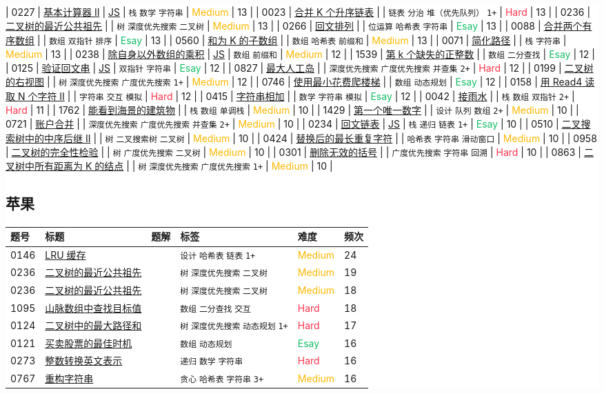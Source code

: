 | 0227 | [基本计算器 II](https://leetcode.com/problems/basic-calculator-ii/) | [JS](https://2xiao.github.io/leetcode-js/leetcode/problem/0227) | `栈` `数学` `字符串` | <font color=#ffb800>Medium</font> | 13 |
| 0023 | [合并 K 个升序链表](https://leetcode.com/problems/merge-k-sorted-lists/) |  | `链表` `分治` `堆（优先队列）` `1+` | <font color=#ff334b>Hard</font> | 13 |
| 0236 | [二叉树的最近公共祖先](https://leetcode.com/problems/lowest-common-ancestor-of-a-binary-tree/) |  | `树` `深度优先搜索` `二叉树` | <font color=#ffb800>Medium</font> | 13 |
| 0266 | [回文排列](https://leetcode.com/problems/palindrome-permutation/) |  | `位运算` `哈希表` `字符串` | <font color=#15bd66>Esay</font> | 13 |
| 0088 | [合并两个有序数组](https://leetcode.com/problems/merge-sorted-array/) |  | `数组` `双指针` `排序` | <font color=#15bd66>Esay</font> | 13 |
| 0560 | [和为 K 的子数组](https://leetcode.com/problems/subarray-sum-equals-k/) |  | `数组` `哈希表` `前缀和` | <font color=#ffb800>Medium</font> | 13 |
| 0071 | [简化路径](https://leetcode.com/problems/simplify-path/) |  | `栈` `字符串` | <font color=#ffb800>Medium</font> | 13 |
| 0238 | [除自身以外数组的乘积](https://leetcode.com/problems/product-of-array-except-self/) | [JS](https://2xiao.github.io/leetcode-js/leetcode/problem/0238) | `数组` `前缀和` | <font color=#ffb800>Medium</font> | 12 |
| 1539 | [第 k 个缺失的正整数](https://leetcode.com/problems/kth-missing-positive-number/) |  | `数组` `二分查找` | <font color=#15bd66>Esay</font> | 12 |
| 0125 | [验证回文串](https://leetcode.com/problems/valid-palindrome/) | [JS](https://2xiao.github.io/leetcode-js/leetcode/problem/0125) | `双指针` `字符串` | <font color=#15bd66>Esay</font> | 12 |
| 0827 | [最大人工岛](https://leetcode.com/problems/making-a-large-island/) |  | `深度优先搜索` `广度优先搜索` `并查集` `2+` | <font color=#ff334b>Hard</font> | 12 |
| 0199 | [二叉树的右视图](https://leetcode.com/problems/binary-tree-right-side-view/) |  | `树` `深度优先搜索` `广度优先搜索` `1+` | <font color=#ffb800>Medium</font> | 12 |
| 0746 | [使用最小花费爬楼梯](https://leetcode.com/problems/min-cost-climbing-stairs/) |  | `数组` `动态规划` | <font color=#15bd66>Esay</font> | 12 |
| 0158 | [用 Read4 读取 N 个字符 II](https://leetcode.com/problems/read-n-characters-given-read4-ii-call-multiple-times/) |  | `字符串` `交互` `模拟` | <font color=#ff334b>Hard</font> | 12 |
| 0415 | [字符串相加](https://leetcode.com/problems/add-strings/) |  | `数学` `字符串` `模拟` | <font color=#15bd66>Esay</font> | 12 |
| 0042 | [接雨水](https://leetcode.com/problems/trapping-rain-water/) |  | `栈` `数组` `双指针` `2+` | <font color=#ff334b>Hard</font> | 11 |
| 1762 | [能看到海景的建筑物](https://leetcode.com/problems/buildings-with-an-ocean-view/) |  | `栈` `数组` `单调栈` | <font color=#ffb800>Medium</font> | 10 |
| 1429 | [第一个唯一数字](https://leetcode.com/problems/first-unique-number/) |  | `设计` `队列` `数组` `2+` | <font color=#ffb800>Medium</font> | 10 |
| 0721 | [账户合并](https://leetcode.com/problems/accounts-merge/) |  | `深度优先搜索` `广度优先搜索` `并查集` `2+` | <font color=#ffb800>Medium</font> | 10 |
| 0234 | [回文链表](https://leetcode.com/problems/palindrome-linked-list/) | [JS](https://2xiao.github.io/leetcode-js/leetcode/problem/0234) | `栈` `递归` `链表` `1+` | <font color=#15bd66>Esay</font> | 10 |
| 0510 | [二叉搜索树中的中序后继 II](https://leetcode.com/problems/inorder-successor-in-bst-ii/) |  | `树` `二叉搜索树` `二叉树` | <font color=#ffb800>Medium</font> | 10 |
| 0424 | [替换后的最长重复字符](https://leetcode.com/problems/longest-repeating-character-replacement/) |  | `哈希表` `字符串` `滑动窗口` | <font color=#ffb800>Medium</font> | 10 |
| 0958 | [二叉树的完全性检验](https://leetcode.com/problems/check-completeness-of-a-binary-tree/) |  | `树` `广度优先搜索` `二叉树` | <font color=#ffb800>Medium</font> | 10 |
| 0301 | [删除无效的括号](https://leetcode.com/problems/remove-invalid-parentheses/) |  | `广度优先搜索` `字符串` `回溯` | <font color=#ff334b>Hard</font> | 10 |
| 0863 | [二叉树中所有距离为 K 的结点](https://leetcode.com/problems/all-nodes-distance-k-in-binary-tree/) |  | `树` `深度优先搜索` `广度优先搜索` `1+` | <font color=#ffb800>Medium</font> | 10 |


## 苹果


| 题号 | 标题 | 题解 | 标签 | 难度 | 频次 |
| :------ | :------ | :------ | :------ | :------ | :------ |
| 0146 | [LRU 缓存](https://leetcode.com/problems/lru-cache/) |  | `设计` `哈希表` `链表` `1+` | <font color=#ffb800>Medium</font> | 24 |
| 0236 | [二叉树的最近公共祖先](https://leetcode.com/problems/lowest-common-ancestor-of-a-binary-tree/) |  | `树` `深度优先搜索` `二叉树` | <font color=#ffb800>Medium</font> | 19 |
| 0236 | [二叉树的最近公共祖先](https://leetcode.com/problems/lowest-common-ancestor-of-a-binary-tree/) |  | `树` `深度优先搜索` `二叉树` | <font color=#ffb800>Medium</font> | 18 |
| 1095 | [山脉数组中查找目标值](https://leetcode.com/problems/find-in-mountain-array/) |  | `数组` `二分查找` `交互` | <font color=#ff334b>Hard</font> | 18 |
| 0124 | [二叉树中的最大路径和](https://leetcode.com/problems/binary-tree-maximum-path-sum/) |  | `树` `深度优先搜索` `动态规划` `1+` | <font color=#ff334b>Hard</font> | 17 |
| 0121 | [买卖股票的最佳时机](https://leetcode.com/problems/best-time-to-buy-and-sell-stock/) |  | `数组` `动态规划` | <font color=#15bd66>Esay</font> | 16 |
| 0273 | [整数转换英文表示](https://leetcode.com/problems/integer-to-english-words/) |  | `递归` `数学` `字符串` | <font color=#ff334b>Hard</font> | 16 |
| 0767 | [重构字符串](https://leetcode.com/problems/reorganize-string/) |  | `贪心` `哈希表` `字符串` `3+` | <font color=#ffb800>Medium</font> | 16 |